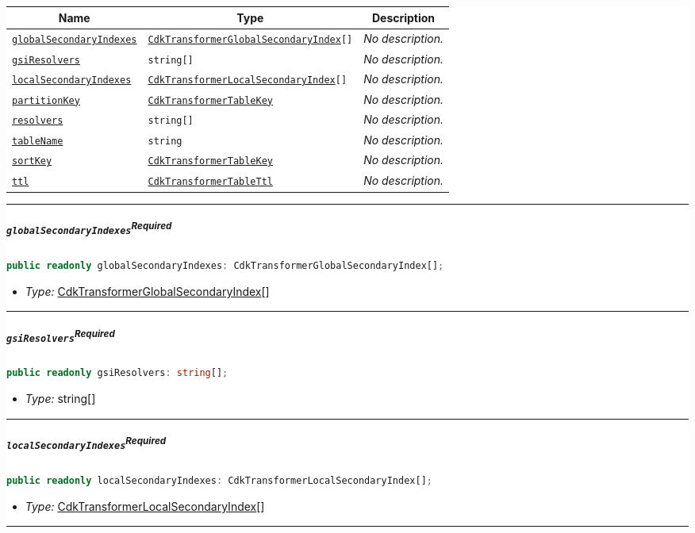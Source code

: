 | **Name** | **Type** | **Description** |
| --- | --- | --- |
| <code><a href="#appsync-transformer.CdkTransformerTable.property.globalSecondaryIndexes">globalSecondaryIndexes</a></code> | <code><a href="#appsync-transformer.CdkTransformerGlobalSecondaryIndex">CdkTransformerGlobalSecondaryIndex</a>[]</code> | *No description.* |
| <code><a href="#appsync-transformer.CdkTransformerTable.property.gsiResolvers">gsiResolvers</a></code> | <code>string[]</code> | *No description.* |
| <code><a href="#appsync-transformer.CdkTransformerTable.property.localSecondaryIndexes">localSecondaryIndexes</a></code> | <code><a href="#appsync-transformer.CdkTransformerLocalSecondaryIndex">CdkTransformerLocalSecondaryIndex</a>[]</code> | *No description.* |
| <code><a href="#appsync-transformer.CdkTransformerTable.property.partitionKey">partitionKey</a></code> | <code><a href="#appsync-transformer.CdkTransformerTableKey">CdkTransformerTableKey</a></code> | *No description.* |
| <code><a href="#appsync-transformer.CdkTransformerTable.property.resolvers">resolvers</a></code> | <code>string[]</code> | *No description.* |
| <code><a href="#appsync-transformer.CdkTransformerTable.property.tableName">tableName</a></code> | <code>string</code> | *No description.* |
| <code><a href="#appsync-transformer.CdkTransformerTable.property.sortKey">sortKey</a></code> | <code><a href="#appsync-transformer.CdkTransformerTableKey">CdkTransformerTableKey</a></code> | *No description.* |
| <code><a href="#appsync-transformer.CdkTransformerTable.property.ttl">ttl</a></code> | <code><a href="#appsync-transformer.CdkTransformerTableTtl">CdkTransformerTableTtl</a></code> | *No description.* |

---

##### `globalSecondaryIndexes`<sup>Required</sup> <a name="globalSecondaryIndexes" id="appsync-transformer.CdkTransformerTable.property.globalSecondaryIndexes"></a>

```typescript
public readonly globalSecondaryIndexes: CdkTransformerGlobalSecondaryIndex[];
```

- *Type:* <a href="#appsync-transformer.CdkTransformerGlobalSecondaryIndex">CdkTransformerGlobalSecondaryIndex</a>[]

---

##### `gsiResolvers`<sup>Required</sup> <a name="gsiResolvers" id="appsync-transformer.CdkTransformerTable.property.gsiResolvers"></a>

```typescript
public readonly gsiResolvers: string[];
```

- *Type:* string[]

---

##### `localSecondaryIndexes`<sup>Required</sup> <a name="localSecondaryIndexes" id="appsync-transformer.CdkTransformerTable.property.localSecondaryIndexes"></a>

```typescript
public readonly localSecondaryIndexes: CdkTransformerLocalSecondaryIndex[];
```

- *Type:* <a href="#appsync-transformer.CdkTransformerLocalSecondaryIndex">CdkTransformerLocalSecondaryIndex</a>[]

---

